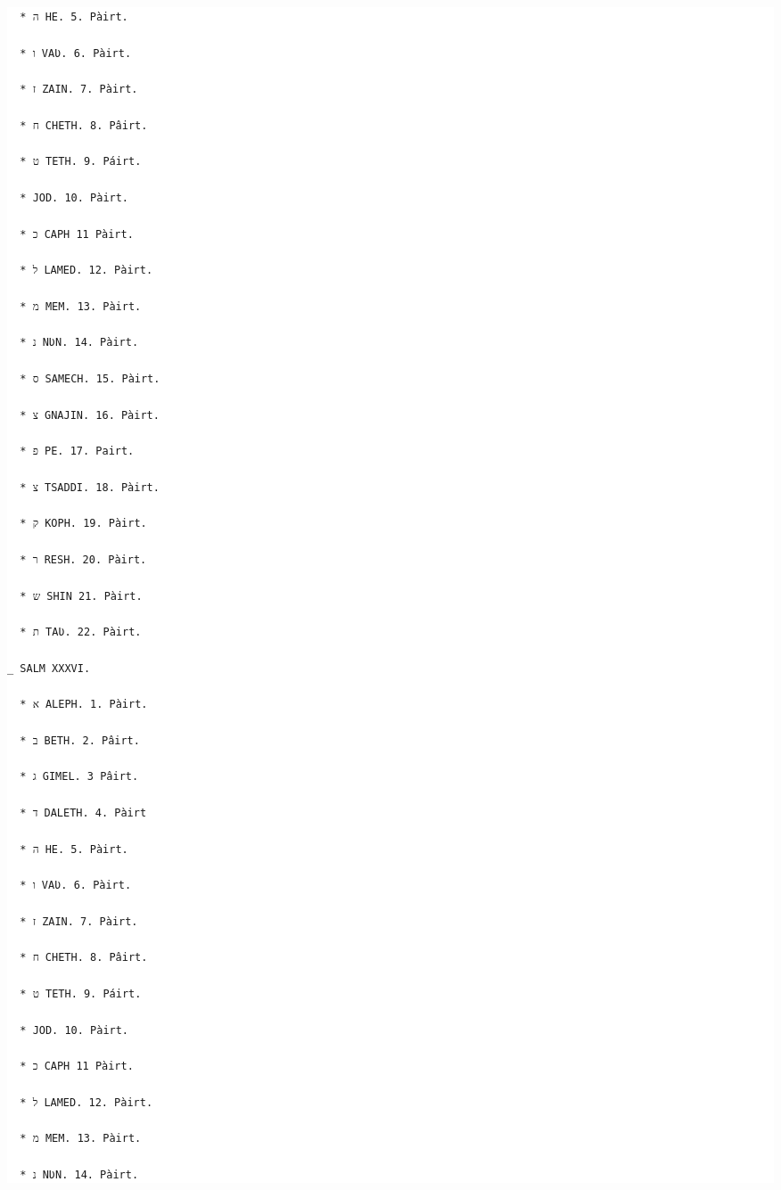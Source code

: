       * ה HE. 5. Pàirt.

      * ו VAƲ. 6. Pàirt.

      * ז ZAIN. 7. Pàirt.

      * ח CHETH. 8. Pâirt.

      * ט TETH. 9. Páirt.

      * JOD. 10. Pàirt.

      * כ CAPH 11 Pàirt.

      * ל LAMED. 12. Pàirt.

      * מ MEM. 13. Pàirt.

      * נ NƲN. 14. Pàirt.

      * ס SAMECH. 15. Pàirt.

      * צ GNAJIN. 16. Pàirt.

      * פ PE. 17. Pairt.

      * צ TSADDI. 18. Pàirt.

      * ק KOPH. 19. Pàirt.

      * ר RESH. 20. Pàirt.

      * ש SHIN 21. Pàirt.

      * ת TAƲ. 22. Pàirt.

    _ SALM XXXVI.

      * א ALEPH. 1. Pàirt.

      * ב BETH. 2. Pâirt.

      * ג GIMEL. 3 Pâirt.

      * ד DALETH. 4. Pàirt

      * ה HE. 5. Pàirt.

      * ו VAƲ. 6. Pàirt.

      * ז ZAIN. 7. Pàirt.

      * ח CHETH. 8. Pâirt.

      * ט TETH. 9. Páirt.

      * JOD. 10. Pàirt.

      * כ CAPH 11 Pàirt.

      * ל LAMED. 12. Pàirt.

      * מ MEM. 13. Pàirt.

      * נ NƲN. 14. Pàirt.
